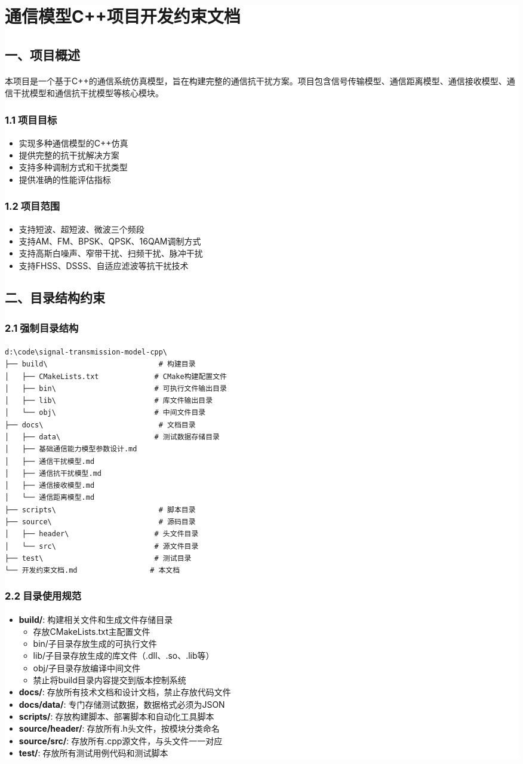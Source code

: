 # 通信模型C++项目开发约束文档

## 一、项目概述

本项目是一个基于C++的通信系统仿真模型，旨在构建完整的通信抗干扰方案。项目包含信号传输模型、通信距离模型、通信接收模型、通信干扰模型和通信抗干扰模型等核心模块。

### 1.1 项目目标
- 实现多种通信模型的C++仿真
- 提供完整的抗干扰解决方案
- 支持多种调制方式和干扰类型
- 提供准确的性能评估指标

### 1.2 项目范围
- 支持短波、超短波、微波三个频段
- 支持AM、FM、BPSK、QPSK、16QAM调制方式
- 支持高斯白噪声、窄带干扰、扫频干扰、脉冲干扰
- 支持FHSS、DSSS、自适应滤波等抗干扰技术

## 二、目录结构约束

### 2.1 强制目录结构
```
d:\code\signal-transmission-model-cpp\
├── build\                          # 构建目录
│   ├── CMakeLists.txt             # CMake构建配置文件
│   ├── bin\                       # 可执行文件输出目录
│   ├── lib\                       # 库文件输出目录
│   └── obj\                       # 中间文件目录
├── docs\                           # 文档目录
│   ├── data\                      # 测试数据存储目录
│   ├── 基础通信能力模型参数设计.md
│   ├── 通信干扰模型.md
│   ├── 通信抗干扰模型.md
│   ├── 通信接收模型.md
│   └── 通信距离模型.md
├── scripts\                        # 脚本目录
├── source\                         # 源码目录
│   ├── header\                    # 头文件目录
│   └── src\                       # 源文件目录
├── test\                          # 测试目录
└── 开发约束文档.md                 # 本文档
```

### 2.2 目录使用规范
- **build/**: 构建相关文件和生成文件存储目录
  - 存放CMakeLists.txt主配置文件
  - bin/子目录存放生成的可执行文件
  - lib/子目录存放生成的库文件（.dll、.so、.lib等）
  - obj/子目录存放编译中间文件
  - 禁止将build目录内容提交到版本控制系统
- **docs/**: 存放所有技术文档和设计文档，禁止存放代码文件
- **docs/data/**: 专门存储测试数据，数据格式必须为JSON
- **scripts/**: 存放构建脚本、部署脚本和自动化工具脚本
- **source/header/**: 存放所有.h头文件，按模块分类命名
- **source/src/**: 存放所有.cpp源文件，与头文件一一对应
- **test/**: 存放所有测试用例代码和测试脚本
